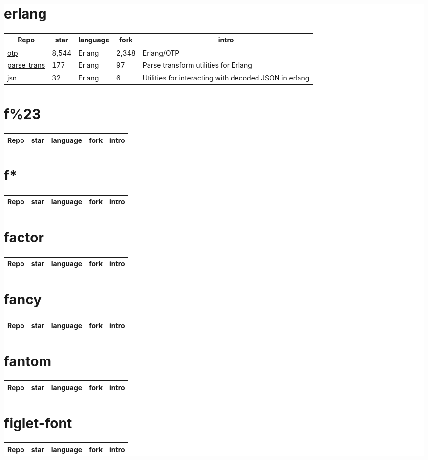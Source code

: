 
# erlang

Repo|star|language|fork|intro
-|-|-|-|-
[otp](https://github.com/erlang/otp)|8,544|Erlang|2,348|Erlang/OTP
[parse_trans](https://github.com/uwiger/parse_trans)|177|Erlang|97|Parse transform utilities for Erlang
[jsn](https://github.com/nalundgaard/jsn)|32|Erlang|6|Utilities for interacting with decoded JSON in erlang


# f%23

Repo|star|language|fork|intro
-|-|-|-|-



# f*

Repo|star|language|fork|intro
-|-|-|-|-



# factor

Repo|star|language|fork|intro
-|-|-|-|-



# fancy

Repo|star|language|fork|intro
-|-|-|-|-



# fantom

Repo|star|language|fork|intro
-|-|-|-|-



# figlet-font

Repo|star|language|fork|intro
-|-|-|-|-
